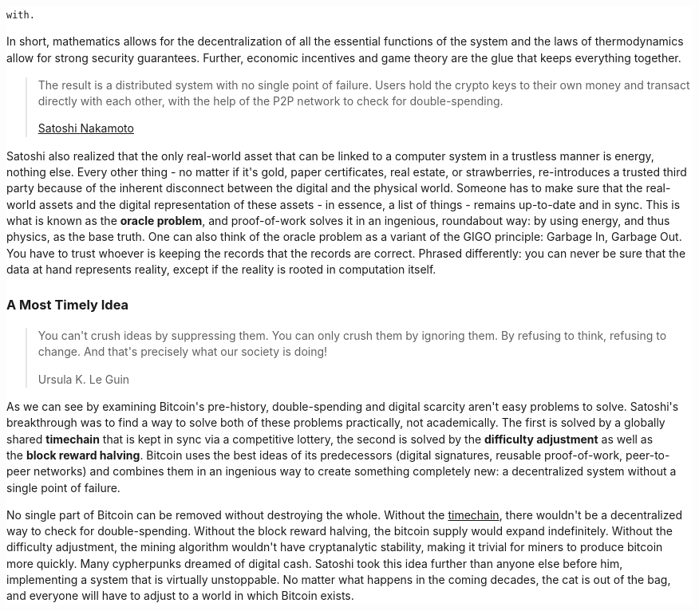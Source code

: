     with.

In short, mathematics allows for the decentralization of all the
essential functions of the system and the laws of thermodynamics allow
for strong security guarantees. Further, economic incentives and game
theory are the glue that keeps everything together.

> The result is a distributed system with no single point of failure.
> Users hold the crypto keys to their own money and transact directly
> with each other, with the help of the P2P network to check for
> double-spending.
>
> [Satoshi Nakamoto](https://satoshi.nakamotoinstitute.org/posts/p2pfoundation/1/)

Satoshi also realized that the only real-world asset that can be linked
to a computer system in a trustless manner is energy, nothing else.
Every other thing - no matter if it's gold, paper certificates, real
estate, or strawberries, re-introduces a trusted third party because of
the inherent disconnect between the digital and the physical world.
Someone has to make sure that the real-world assets and the digital
representation of these assets - in essence, a list of things - remains
up-to-date and in sync. This is what is known as the **oracle
problem**, and proof-of-work solves it in an ingenious,
roundabout way: by using energy, and thus physics, as the base truth.
One can also think of the oracle problem as a variant of the GIGO
principle: Garbage In, Garbage Out. You have to trust whoever is keeping
the records that the records are correct. Phrased differently: you can
never be sure that the data at hand represents reality, except if the
reality is rooted in computation itself.

### A Most Timely Idea

> You can't crush ideas by suppressing them. You can only crush them by
> ignoring them. By refusing to think, refusing to change. And that's
> precisely what our society is doing!
>
> Ursula K. Le Guin

As we can see by examining Bitcoin's pre-history, double-spending and
digital scarcity aren't easy problems to solve. Satoshi's breakthrough
was to find a way to solve both of these problems practically, not
academically. The first is solved by a globally
shared **timechain** that is kept in sync via a competitive lottery, the
second is solved by the **difficulty adjustment** as well as the **block
reward halving**. Bitcoin uses the best ideas of its predecessors
(digital signatures, reusable proof-of-work, peer-to-peer networks) and
combines them in an ingenious way to create something completely new: a
decentralized system without a single point of failure.

No single part of Bitcoin can be removed without destroying the whole.
Without
the [timechain](https://dergigi.com/2021/01/14/bitcoin-is-time/), there
wouldn't be a decentralized way to check for double-spending. Without
the block reward halving, the bitcoin supply would expand indefinitely.
Without the difficulty adjustment, the mining algorithm wouldn't have
cryptanalytic stability, making it trivial for miners to produce bitcoin
more quickly. Many cypherpunks dreamed of digital cash. Satoshi took
this idea further than anyone else before him, implementing a system
that is virtually unstoppable. No matter what happens in the coming
decades, the cat is out of the bag, and everyone will have to adjust to
a world in which Bitcoin exists.
